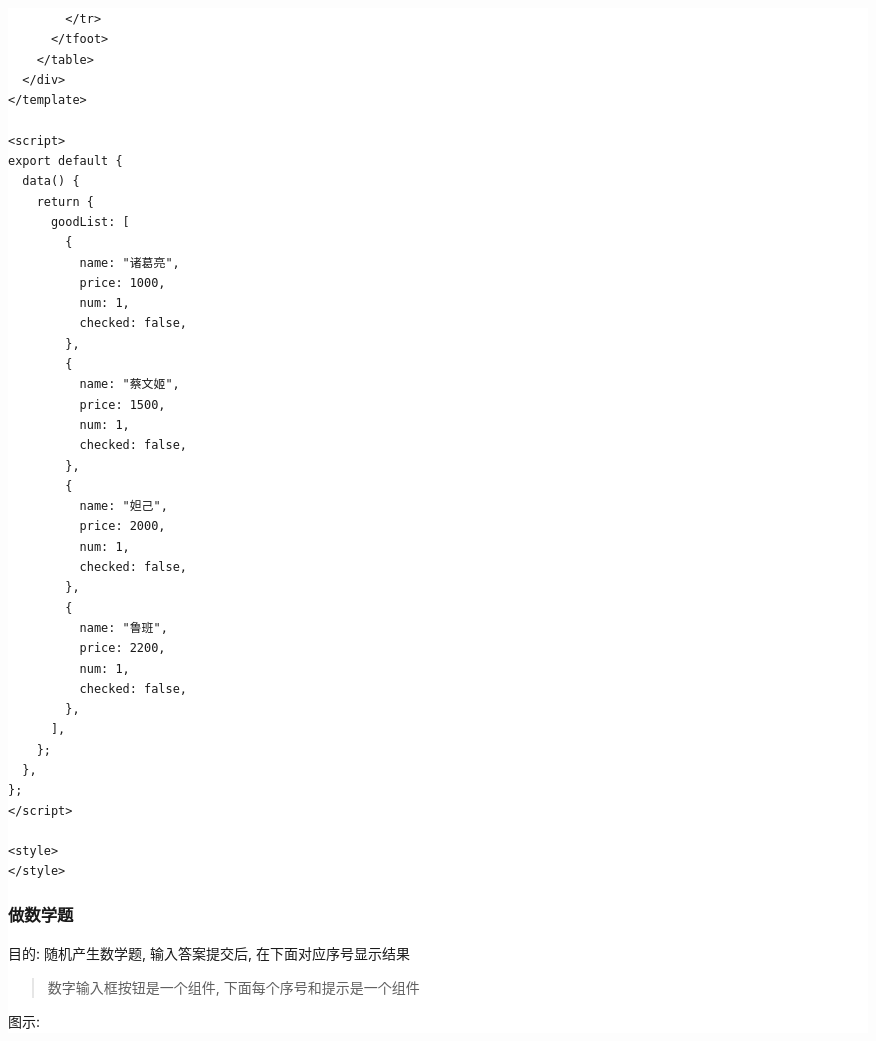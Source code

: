 ```vue
        </tr>
      </tfoot>
    </table>
  </div>
</template>

<script>
export default {
  data() {
    return {
      goodList: [
        {
          name: "诸葛亮",
          price: 1000,
          num: 1,
          checked: false,
        },
        {
          name: "蔡文姬",
          price: 1500,
          num: 1,
          checked: false,
        },
        {
          name: "妲己",
          price: 2000,
          num: 1,
          checked: false,
        },
        {
          name: "鲁班",
          price: 2200,
          num: 1,
          checked: false,
        },
      ],
    };
  },
};
</script>

<style>
</style>
```

### 做数学题

目的: 随机产生数学题, 输入答案提交后, 在下面对应序号显示结果

> 数字输入框按钮是一个组件, 下面每个序号和提示是一个组件

图示:

